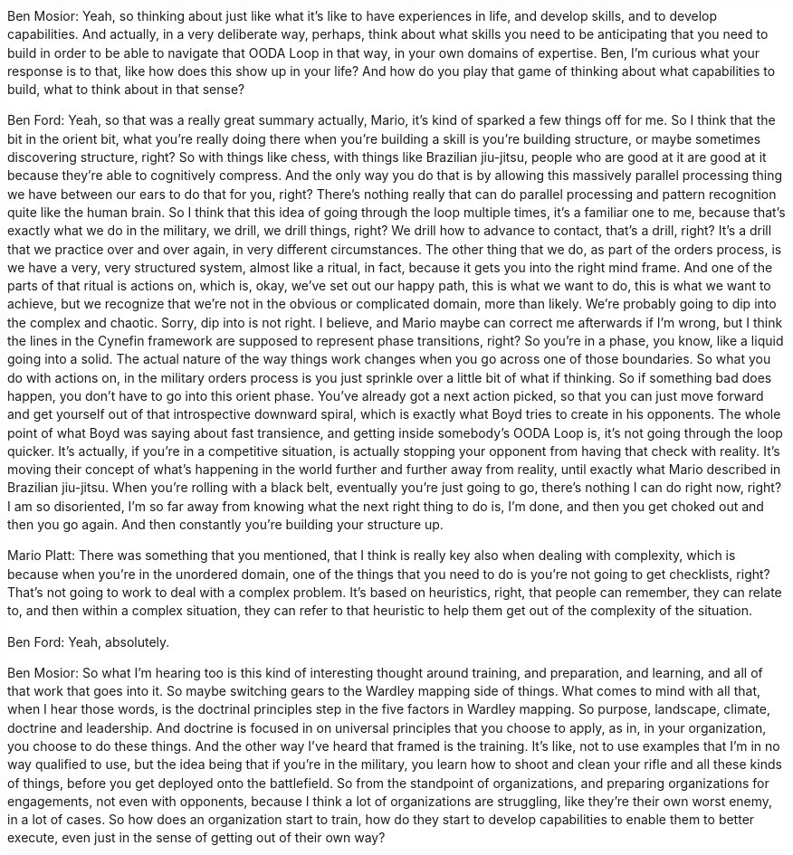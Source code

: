 Ben Mosior: Yeah, so thinking about just like what it’s like to have experiences in life, and develop skills, and to develop capabilities. And actually, in a very deliberate way, perhaps, think about what skills you need to be anticipating that you need to build in order to be able to navigate that OODA Loop in that way, in your own domains of expertise. Ben, I’m curious what your response is to that, like how does this show up in your life? And how do you play that game of thinking about what capabilities to build, what to think about in that sense?

Ben Ford: Yeah, so that was a really great summary actually, Mario, it’s kind of sparked a few things off for me. So I think that the bit in the orient bit, what you’re really doing there when you’re building a skill is you’re building structure, or maybe sometimes discovering structure, right? So with things like chess, with things like Brazilian jiu-jitsu, people who are good at it are good at it because they’re able to cognitively compress. And the only way you do that is by allowing this massively parallel processing thing we have between our ears to do that for you, right? There’s nothing really that can do parallel processing and pattern recognition quite like the human brain. So I think that this idea of going through the loop multiple times, it’s a familiar one to me, because that’s exactly what we do in the military, we drill, we drill things, right? We drill how to advance to contact, that’s a drill, right? It’s a drill that we practice over and over again, in very different circumstances. The other thing that we do, as part of the orders process, is we have a very, very structured system, almost like a ritual, in fact, because it gets you into the right mind frame. And one of the parts of that ritual is actions on, which is, okay, we’ve set out our happy path, this is what we want to do, this is what we want to achieve, but we recognize that we’re not in the obvious or complicated domain, more than likely. We’re probably going to dip into the complex and chaotic. Sorry, dip into is not right. I believe, and Mario maybe can correct me afterwards if I’m wrong, but I think the lines in the Cynefin framework are supposed to represent phase transitions, right? So you’re in a phase, you know, like a liquid going into a solid. The actual nature of the way things work changes when you go across one of those boundaries. So what you do with actions on, in the military orders process is you just sprinkle over a little bit of what if thinking. So if something bad does happen, you don’t have to go into this orient phase. You’ve already got a next action picked, so that you can just move forward and get yourself out of that introspective downward spiral, which is exactly what Boyd tries to create in his opponents. The whole point of what Boyd was saying about fast transience, and getting inside somebody’s OODA Loop is, it’s not going through the loop quicker. It’s actually, if you’re in a competitive situation, is actually stopping your opponent from having that check with reality. It’s moving their concept of what’s happening in the world further and further away from reality, until exactly what Mario described in Brazilian jiu-jitsu. When you’re rolling with a black belt, eventually you’re just going to go, there’s nothing I can do right now, right? I am so disoriented, I’m so far away from knowing what the next right thing to do is, I’m done, and then you get choked out and then you go again. And then constantly you’re building your structure up.

Mario Platt: There was something that you mentioned, that I think is really key also when dealing with complexity, which is because when you’re in the unordered domain, one of the things that you need to do is you’re not going to get checklists, right? That’s not going to work to deal with a complex problem. It’s based on heuristics, right, that people can remember, they can relate to, and then within a complex situation, they can refer to that heuristic to help them get out of the complexity of the situation.

Ben Ford: Yeah, absolutely.

Ben Mosior: So what I’m hearing too is this kind of interesting thought around training, and preparation, and learning, and all of that work that goes into it. So maybe switching gears to the Wardley mapping side of things. What comes to mind with all that, when I hear those words, is the doctrinal principles step in the five factors in Wardley mapping. So purpose, landscape, climate, doctrine and leadership. And doctrine is focused in on universal principles that you choose to apply, as in, in your organization, you choose to do these things. And the other way I’ve heard that framed is the training. It’s like, not to use examples that I’m in no way qualified to use, but the idea being that if you’re in the military, you learn how to shoot and clean your rifle and all these kinds of things, before you get deployed onto the battlefield. So from the standpoint of organizations, and preparing organizations for engagements, not even with opponents, because I think a lot of organizations are struggling, like they’re their own worst enemy, in a lot of cases. So how does an organization start to train, how do they start to develop capabilities to enable them to better execute, even just in the sense of getting out of their own way?
